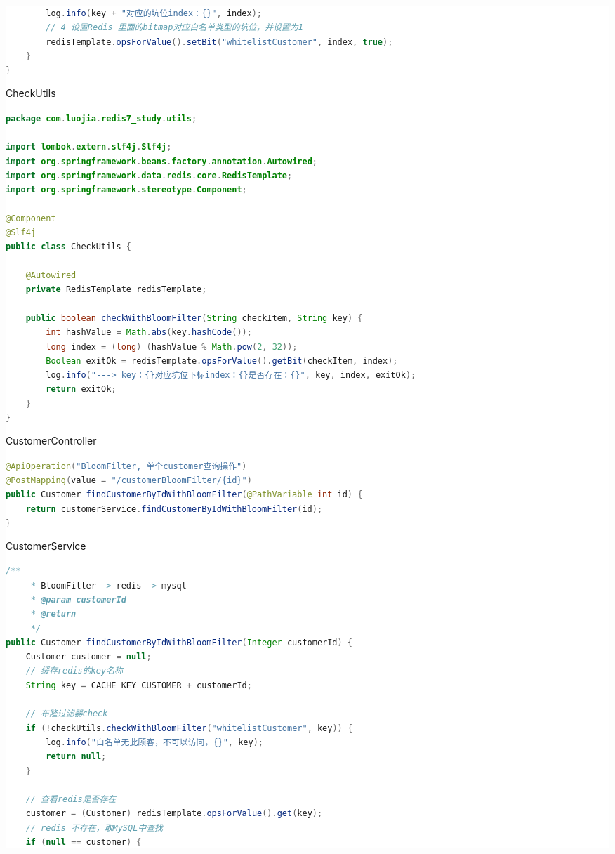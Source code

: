   ```java
          log.info(key + "对应的坑位index：{}", index);
          // 4 设置Redis 里面的bitmap对应白名单类型的坑位，并设置为1
          redisTemplate.opsForValue().setBit("whitelistCustomer", index, true);
      }
  }
  ```

  CheckUtils

  ```java
  package com.luojia.redis7_study.utils;
  
  import lombok.extern.slf4j.Slf4j;
  import org.springframework.beans.factory.annotation.Autowired;
  import org.springframework.data.redis.core.RedisTemplate;
  import org.springframework.stereotype.Component;
  
  @Component
  @Slf4j
  public class CheckUtils {
  
      @Autowired
      private RedisTemplate redisTemplate;
      
      public boolean checkWithBloomFilter(String checkItem, String key) {
          int hashValue = Math.abs(key.hashCode());
          long index = (long) (hashValue % Math.pow(2, 32));
          Boolean exitOk = redisTemplate.opsForValue().getBit(checkItem, index);
          log.info("---> key：{}对应坑位下标index：{}是否存在：{}", key, index, exitOk);
          return exitOk;
      }
  }
  ```

  CustomerController

  ```java
  @ApiOperation("BloomFilter, 单个customer查询操作")
  @PostMapping(value = "/customerBloomFilter/{id}")
  public Customer findCustomerByIdWithBloomFilter(@PathVariable int id) {
      return customerService.findCustomerByIdWithBloomFilter(id);
  }
  ```

  CustomerService

  ```java
  /**
       * BloomFilter -> redis -> mysql
       * @param customerId
       * @return
       */
  public Customer findCustomerByIdWithBloomFilter(Integer customerId) {
      Customer customer = null;
      // 缓存redis的key名称
      String key = CACHE_KEY_CUSTOMER + customerId;
  
      // 布隆过滤器check
      if (!checkUtils.checkWithBloomFilter("whitelistCustomer", key)) {
          log.info("白名单无此顾客，不可以访问，{}", key);
          return null;
      }
  
      // 查看redis是否存在
      customer = (Customer) redisTemplate.opsForValue().get(key);
      // redis 不存在，取MySQL中查找
      if (null == customer) {
  ```